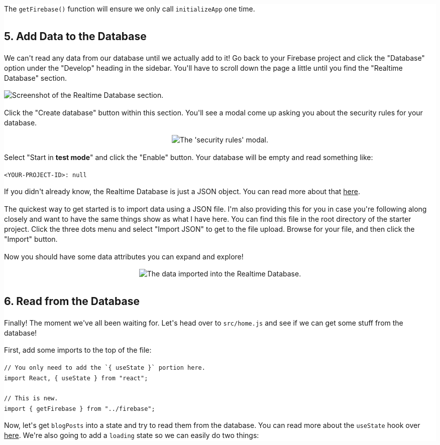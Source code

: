 The `getFirebase()` function will ensure we only call `initializeApp` one time.

## 5. Add Data to the Database

We can't read any data from our database until we actually add to it! Go back to your Firebase project and click the "Database" option under the "Develop" heading in the sidebar. You'll have to scroll down the page a little until you find the "Realtime Database" section.

![Screenshot of the Realtime Database section.](https://firebasestorage.googleapis.com/v0/b/ashleemboyer-2018.appspot.com/o/images%2Freact-firebase-blog%2Fpart-01%2Frealtime-database.png?alt=media&token=2bc78aa3-e902-46fd-a775-95042cd5cc0e)

Click the "Create database" button within this section. You'll see a modal come up asking you about the security rules for your database.

<p style="text-align:center;">
  <img alt="The 'security rules' modal." src="https://firebasestorage.googleapis.com/v0/b/ashleemboyer-2018.appspot.com/o/images%2Freact-firebase-blog%2Fpart-01%2Fsecurity-rules.png?alt=media&token=fbd9e6fc-63ac-41d3-b8c9-779a9224c598" />
</p>

Select "Start in **test mode**" and click the "Enable" button. Your database will be empty and read something like:

```
<YOUR-PROJECT-ID>: null
```

If you didn't already know, the Realtime Database is just a JSON object. You can read more about that [here](https://firebase.google.com/docs/database).

The quickest way to get started is to import data using a JSON file. I'm also providing this for you in case you're following along closely and want to have the same things show as what I have here. You can find this file in the root directory of the starter project. Click the three dots menu and select "Import JSON" to get to the file upload. Browse for your file, and then click the "Import" button.

Now you should have some data attributes you can expand and explore!

<p style="text-align:center;">
  <img alt="The data imported into the Realtime Database." src="https://firebasestorage.googleapis.com/v0/b/ashleemboyer-2018.appspot.com/o/images%2Freact-firebase-blog%2Fpart-01%2Fdata.png?alt=media&token=70461f67-df46-41b4-b15a-c53fc343d3b4" />
</p>

## 6. Read from the Database

Finally! The moment we've all been waiting for. Let's head over to `src/home.js` and see if we can get some stuff from the database!

First, add some imports to the top of the file:

```
// You only need to add the `{ useState }` portion here.
import React, { useState } from "react";

// This is new.
import { getFirebase } from "../firebase";
```

Now, let's get `blogPosts` into a state and try to read them from the database. You can read more about the `useState` hook over [here](https://reactjs.org/docs/hooks-state.html). We're also going to add a `loading` state so we can easily do two things:

